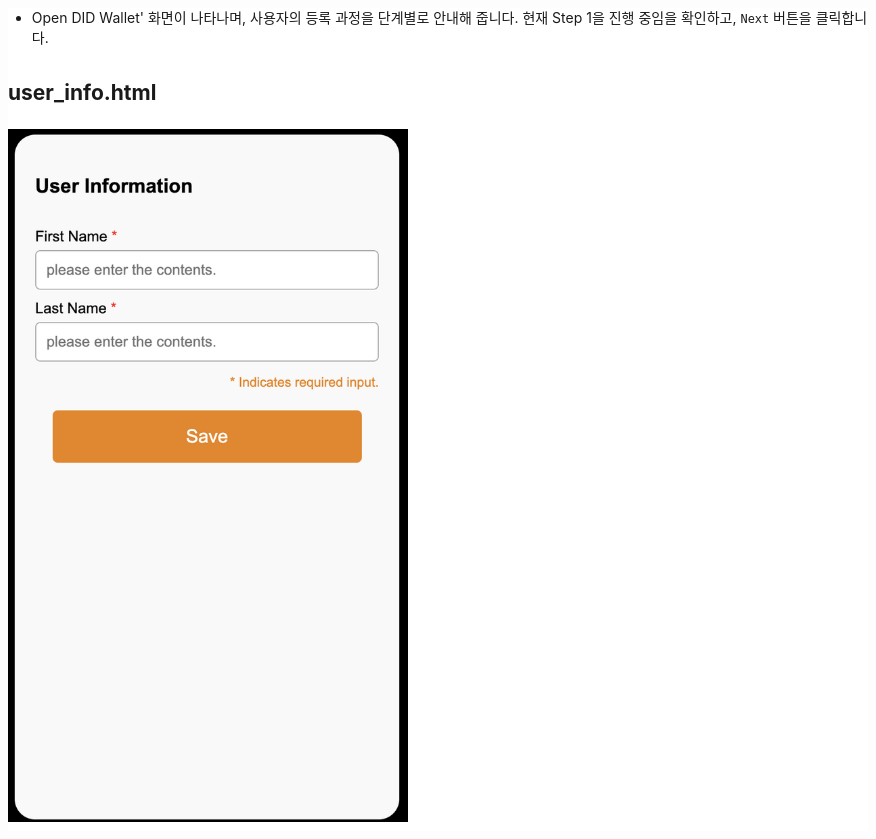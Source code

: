 - Open DID Wallet' 화면이 나타나며, 사용자의 등록 과정을 단계별로 안내해 줍니다. 현재 Step 1을 진행 중임을 확인하고, `Next` 버튼을 클릭합니다.


## user_info.html

<img src="./images/user_info.png" width="400" height="700" />
